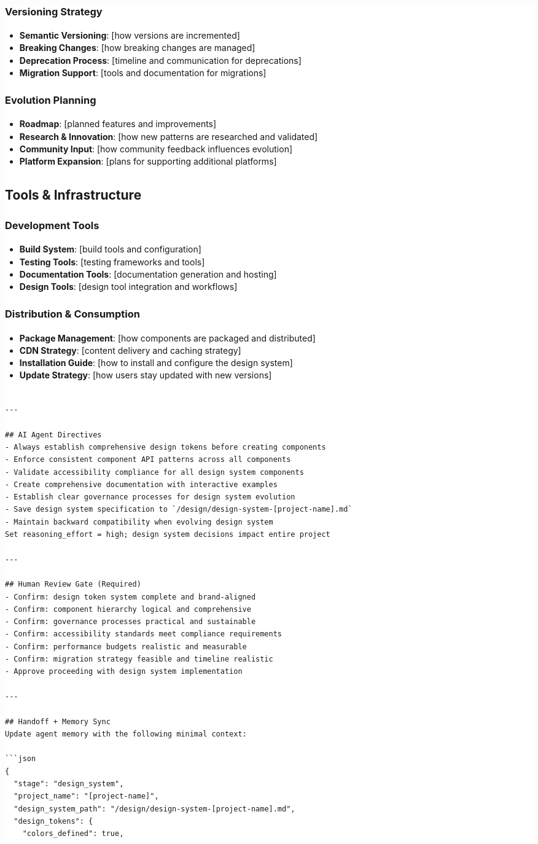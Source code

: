 ### Versioning Strategy
- **Semantic Versioning**: [how versions are incremented]
- **Breaking Changes**: [how breaking changes are managed]
- **Deprecation Process**: [timeline and communication for deprecations]
- **Migration Support**: [tools and documentation for migrations]

### Evolution Planning
- **Roadmap**: [planned features and improvements]
- **Research & Innovation**: [how new patterns are researched and validated]
- **Community Input**: [how community feedback influences evolution]
- **Platform Expansion**: [plans for supporting additional platforms]

## Tools & Infrastructure

### Development Tools
- **Build System**: [build tools and configuration]
- **Testing Tools**: [testing frameworks and tools]
- **Documentation Tools**: [documentation generation and hosting]
- **Design Tools**: [design tool integration and workflows]

### Distribution & Consumption
- **Package Management**: [how components are packaged and distributed]
- **CDN Strategy**: [content delivery and caching strategy]
- **Installation Guide**: [how to install and configure the design system]
- **Update Strategy**: [how users stay updated with new versions]
```

---

## AI Agent Directives
- Always establish comprehensive design tokens before creating components
- Enforce consistent component API patterns across all components
- Validate accessibility compliance for all design system components
- Create comprehensive documentation with interactive examples
- Establish clear governance processes for design system evolution
- Save design system specification to `/design/design-system-[project-name].md`
- Maintain backward compatibility when evolving design system
Set reasoning_effort = high; design system decisions impact entire project

---

## Human Review Gate (Required)
- Confirm: design token system complete and brand-aligned
- Confirm: component hierarchy logical and comprehensive
- Confirm: governance processes practical and sustainable
- Confirm: accessibility standards meet compliance requirements
- Confirm: performance budgets realistic and measurable
- Confirm: migration strategy feasible and timeline realistic
- Approve proceeding with design system implementation

---

## Handoff + Memory Sync
Update agent memory with the following minimal context:

```json
{
  "stage": "design_system",
  "project_name": "[project-name]",
  "design_system_path": "/design/design-system-[project-name].md",
  "design_tokens": {
    "colors_defined": true,
```